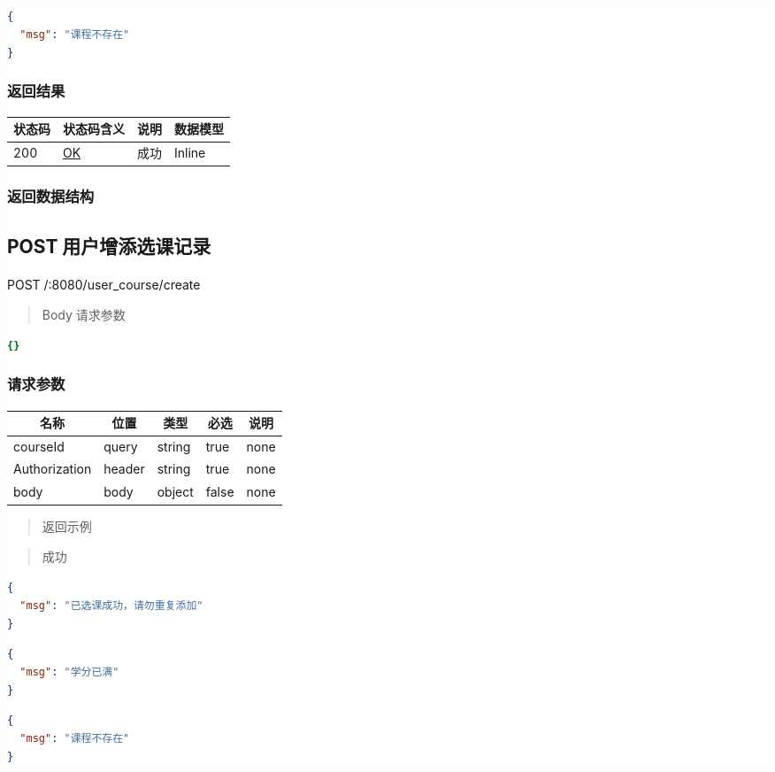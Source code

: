 ```json
{
  "msg": "课程不存在"
}
```

### 返回结果

|状态码|状态码含义|说明|数据模型|
|---|---|---|---|
|200|[OK](https://tools.ietf.org/html/rfc7231#section-6.3.1)|成功|Inline|

### 返回数据结构

## POST 用户增添选课记录

POST /:8080/user_course/create

> Body 请求参数

```yaml
{}

```

### 请求参数

|名称|位置|类型|必选|说明|
|---|---|---|---|---|
|courseId|query|string|true|none|
|Authorization|header|string|true|none|
|body|body|object|false|none|

> 返回示例

> 成功

```json
{
  "msg": "已选课成功，请勿重复添加"
}
```

```json
{
  "msg": "学分已满"
}
```

```json
{
  "msg": "课程不存在"
}
```

